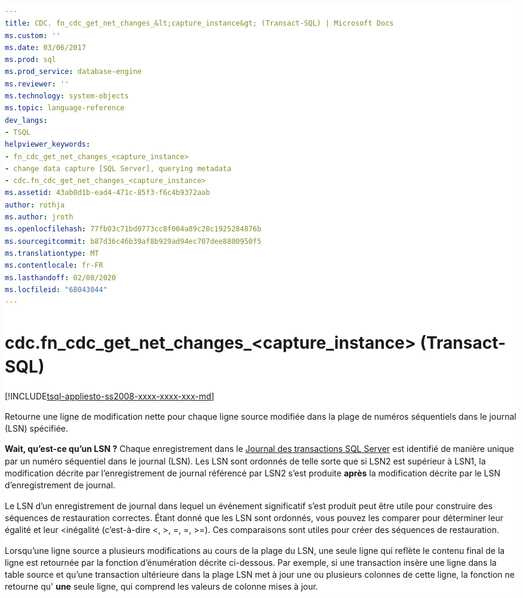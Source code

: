 ```yaml
---
title: CDC. fn_cdc_get_net_changes_&lt;capture_instance&gt; (Transact-SQL) | Microsoft Docs
ms.custom: ''
ms.date: 03/06/2017
ms.prod: sql
ms.prod_service: database-engine
ms.reviewer: ''
ms.technology: system-objects
ms.topic: language-reference
dev_langs:
- TSQL
helpviewer_keywords:
- fn_cdc_get_net_changes_<capture_instance>
- change data capture [SQL Server], querying metadata
- cdc.fn_cdc_get_net_changes_<capture_instance>
ms.assetid: 43ab0d1b-ead4-471c-85f3-f6c4b9372aab
author: rothja
ms.author: jroth
ms.openlocfilehash: 77fb03c71bd0773cc8f004a89c28c1925284876b
ms.sourcegitcommit: b87d36c46b39af8b929ad94ec707dee8800950f5
ms.translationtype: MT
ms.contentlocale: fr-FR
ms.lasthandoff: 02/08/2020
ms.locfileid: "68043044"
---
```

# <a name="cdcfn_cdc_get_net_changes_ltcapture_instancegt-transact-sql"></a>cdc.fn_cdc_get_net_changes_&lt;capture_instance&gt; (Transact-SQL)
[!INCLUDE[tsql-appliesto-ss2008-xxxx-xxxx-xxx-md](../../includes/tsql-appliesto-ss2008-xxxx-xxxx-xxx-md.md)]

  Retourne une ligne de modification nette pour chaque ligne source modifiée dans la plage de numéros séquentiels dans le journal (LSN) spécifiée.  
  
 **Wait, qu’est-ce qu’un LSN ?** Chaque enregistrement dans le [Journal des transactions SQL Server](../logs/the-transaction-log-sql-server.md) est identifié de manière unique par un numéro séquentiel dans le journal (LSN). Les LSN sont ordonnés de telle sorte que si LSN2 est supérieur à LSN1, la modification décrite par l’enregistrement de journal référencé par LSN2 s’est produite **après** la modification décrite par le LSN d’enregistrement de journal.  
  
 Le LSN d’un enregistrement de journal dans lequel un événement significatif s’est produit peut être utile pour construire des séquences de restauration correctes. Étant donné que les LSN sont ordonnés, vous pouvez les comparer pour déterminer leur égalité et leur \<inégalité (c’est-à-dire \<, >, =, =, >=). Ces comparaisons sont utiles pour créer des séquences de restauration.  
  
 Lorsqu’une ligne source a plusieurs modifications au cours de la plage du LSN, une seule ligne qui reflète le contenu final de la ligne est retournée par la fonction d’énumération décrite ci-dessous. Par exemple, si une transaction insère une ligne dans la table source et qu’une transaction ultérieure dans la plage LSN met à jour une ou plusieurs colonnes de cette ligne, la fonction ne retourne qu' **une** seule ligne, qui comprend les valeurs de colonne mises à jour.  
  